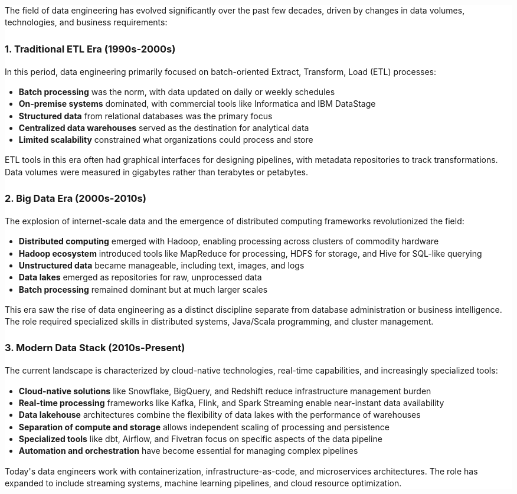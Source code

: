 The field of data engineering has evolved significantly over the past few decades, driven by changes in data volumes, technologies, and business requirements:

### 1. Traditional ETL Era (1990s-2000s)

In this period, data engineering primarily focused on batch-oriented Extract, Transform, Load (ETL) processes:

- **Batch processing** was the norm, with data updated on daily or weekly schedules
- **On-premise systems** dominated, with commercial tools like Informatica and IBM DataStage
- **Structured data** from relational databases was the primary focus
- **Centralized data warehouses** served as the destination for analytical data
- **Limited scalability** constrained what organizations could process and store

ETL tools in this era often had graphical interfaces for designing pipelines, with metadata repositories to track transformations. Data volumes were measured in gigabytes rather than terabytes or petabytes.

### 2. Big Data Era (2000s-2010s)

The explosion of internet-scale data and the emergence of distributed computing frameworks revolutionized the field:

- **Distributed computing** emerged with Hadoop, enabling processing across clusters of commodity hardware
- **Hadoop ecosystem** introduced tools like MapReduce for processing, HDFS for storage, and Hive for SQL-like querying
- **Unstructured data** became manageable, including text, images, and logs
- **Data lakes** emerged as repositories for raw, unprocessed data
- **Batch processing** remained dominant but at much larger scales

This era saw the rise of data engineering as a distinct discipline separate from database administration or business intelligence. The role required specialized skills in distributed systems, Java/Scala programming, and cluster management.

### 3. Modern Data Stack (2010s-Present)

The current landscape is characterized by cloud-native technologies, real-time capabilities, and increasingly specialized tools:

- **Cloud-native solutions** like Snowflake, BigQuery, and Redshift reduce infrastructure management burden
- **Real-time processing** frameworks like Kafka, Flink, and Spark Streaming enable near-instant data availability
- **Data lakehouse** architectures combine the flexibility of data lakes with the performance of warehouses
- **Separation of compute and storage** allows independent scaling of processing and persistence
- **Specialized tools** like dbt, Airflow, and Fivetran focus on specific aspects of the data pipeline
- **Automation and orchestration** have become essential for managing complex pipelines

Today's data engineers work with containerization, infrastructure-as-code, and microservices architectures. The role has expanded to include streaming systems, machine learning pipelines, and cloud resource optimization.
